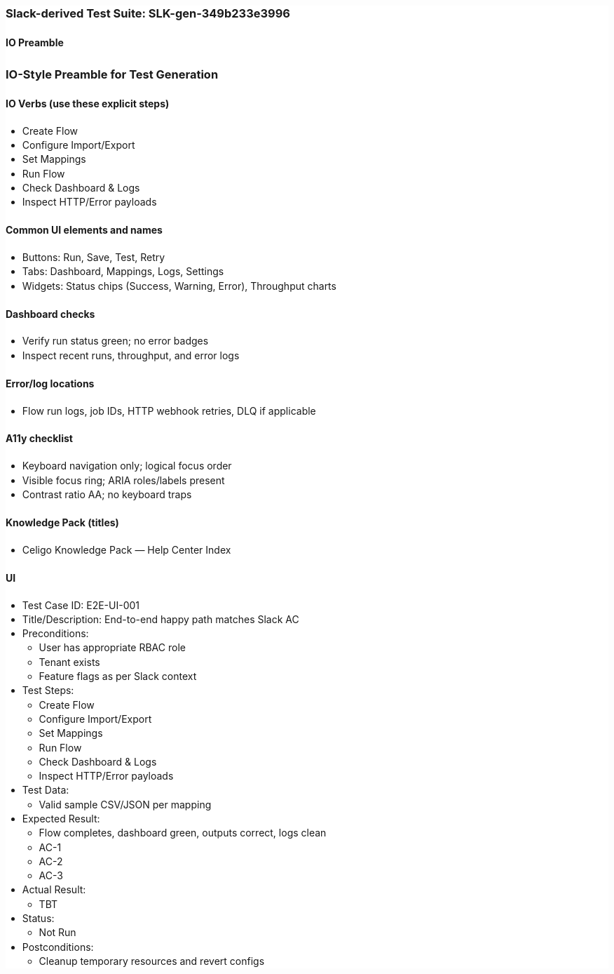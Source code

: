 ### Slack-derived Test Suite: SLK-gen-349b233e3996

#### IO Preamble

### IO-Style Preamble for Test Generation

#### IO Verbs (use these explicit steps)
- Create Flow
- Configure Import/Export
- Set Mappings
- Run Flow
- Check Dashboard & Logs
- Inspect HTTP/Error payloads

#### Common UI elements and names
- Buttons: Run, Save, Test, Retry
- Tabs: Dashboard, Mappings, Logs, Settings
- Widgets: Status chips (Success, Warning, Error), Throughput charts

#### Dashboard checks
- Verify run status green; no error badges
- Inspect recent runs, throughput, and error logs

#### Error/log locations
- Flow run logs, job IDs, HTTP webhook retries, DLQ if applicable

#### A11y checklist
- Keyboard navigation only; logical focus order
- Visible focus ring; ARIA roles/labels present
- Contrast ratio AA; no keyboard traps

#### Knowledge Pack (titles)

- Celigo Knowledge Pack — Help Center Index

#### UI

- Test Case ID: E2E-UI-001
- Title/Description: End-to-end happy path matches Slack AC
- Preconditions:
  - User has appropriate RBAC role
  - Tenant exists
  - Feature flags as per Slack context
- Test Steps:
  - Create Flow
  - Configure Import/Export
  - Set Mappings
  - Run Flow
  - Check Dashboard & Logs
  - Inspect HTTP/Error payloads
- Test Data:
  - Valid sample CSV/JSON per mapping
- Expected Result:
  - Flow completes, dashboard green, outputs correct, logs clean
  - AC-1
  - AC-2
  - AC-3
- Actual Result:
  - TBT
- Status:
  - Not Run
- Postconditions:
  - Cleanup temporary resources and revert configs